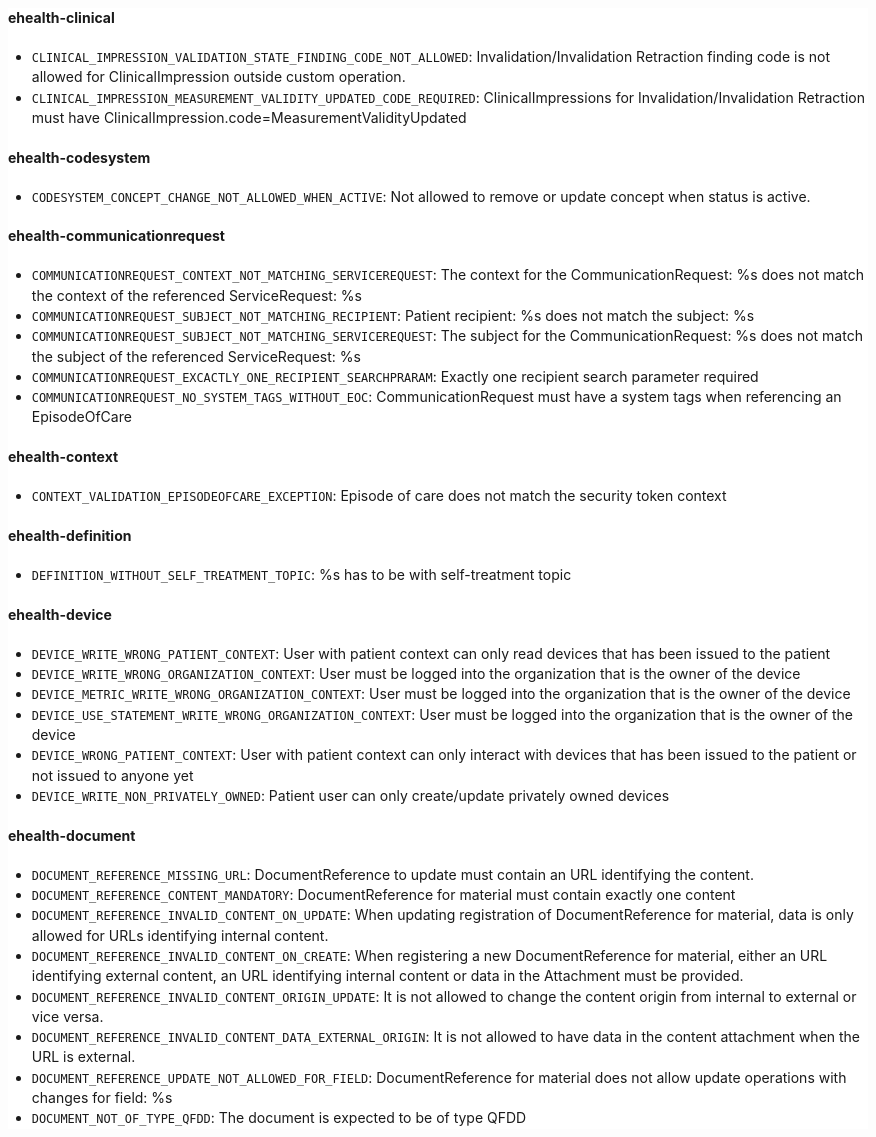 #### ehealth-clinical

* `CLINICAL_IMPRESSION_VALIDATION_STATE_FINDING_CODE_NOT_ALLOWED`: Invalidation/Invalidation Retraction finding code is not allowed for ClinicalImpression outside custom operation.
* `CLINICAL_IMPRESSION_MEASUREMENT_VALIDITY_UPDATED_CODE_REQUIRED`: ClinicalImpressions for Invalidation/Invalidation Retraction must have ClinicalImpression.code=MeasurementValidityUpdated

#### ehealth-codesystem

* `CODESYSTEM_CONCEPT_CHANGE_NOT_ALLOWED_WHEN_ACTIVE`: Not allowed to remove or update concept when status is active.

#### ehealth-communicationrequest

* `COMMUNICATIONREQUEST_CONTEXT_NOT_MATCHING_SERVICEREQUEST`: The context for the CommunicationRequest: %s does not match the context of the referenced ServiceRequest: %s
* `COMMUNICATIONREQUEST_SUBJECT_NOT_MATCHING_RECIPIENT`: Patient recipient: %s does not match the subject: %s
* `COMMUNICATIONREQUEST_SUBJECT_NOT_MATCHING_SERVICEREQUEST`: The subject for the CommunicationRequest: %s does not match the subject of the referenced ServiceRequest: %s
* `COMMUNICATIONREQUEST_EXCACTLY_ONE_RECIPIENT_SEARCHPRARAM`: Exactly one recipient search parameter required
* `COMMUNICATIONREQUEST_NO_SYSTEM_TAGS_WITHOUT_EOC`: CommunicationRequest must have a system tags when referencing an EpisodeOfCare

#### ehealth-context

* `CONTEXT_VALIDATION_EPISODEOFCARE_EXCEPTION`: Episode of care does not match the security token context

#### ehealth-definition

* `DEFINITION_WITHOUT_SELF_TREATMENT_TOPIC`: %s has to be with self-treatment topic

#### ehealth-device

* `DEVICE_WRITE_WRONG_PATIENT_CONTEXT`: User with patient context can only read devices that has been issued to the patient
* `DEVICE_WRITE_WRONG_ORGANIZATION_CONTEXT`: User must be logged into the organization that is the owner of the device
* `DEVICE_METRIC_WRITE_WRONG_ORGANIZATION_CONTEXT`: User must be logged into the organization that is the owner of the device
* `DEVICE_USE_STATEMENT_WRITE_WRONG_ORGANIZATION_CONTEXT`: User must be logged into the organization that is the owner of the device
* `DEVICE_WRONG_PATIENT_CONTEXT`: User with patient context can only interact with devices that has been issued to the patient or not issued to anyone yet
* `DEVICE_WRITE_NON_PRIVATELY_OWNED`: Patient user can only create/update privately owned devices

#### ehealth-document

* `DOCUMENT_REFERENCE_MISSING_URL`: DocumentReference to update must contain an URL identifying the content.
* `DOCUMENT_REFERENCE_CONTENT_MANDATORY`: DocumentReference for material must contain exactly one content
* `DOCUMENT_REFERENCE_INVALID_CONTENT_ON_UPDATE`: When updating registration of DocumentReference for material, data is only allowed for URLs identifying internal content.
* `DOCUMENT_REFERENCE_INVALID_CONTENT_ON_CREATE`: When registering a new DocumentReference for material, either an URL identifying external content, an URL identifying internal content or data in the Attachment must be provided.
* `DOCUMENT_REFERENCE_INVALID_CONTENT_ORIGIN_UPDATE`: It is not allowed to change the content origin from internal to external or vice versa.
* `DOCUMENT_REFERENCE_INVALID_CONTENT_DATA_EXTERNAL_ORIGIN`: It is not allowed to have data in the content attachment when the URL is external.
* `DOCUMENT_REFERENCE_UPDATE_NOT_ALLOWED_FOR_FIELD`: DocumentReference for material does not allow update operations with changes for field: %s
* `DOCUMENT_NOT_OF_TYPE_QFDD`: The document is expected to be of type QFDD